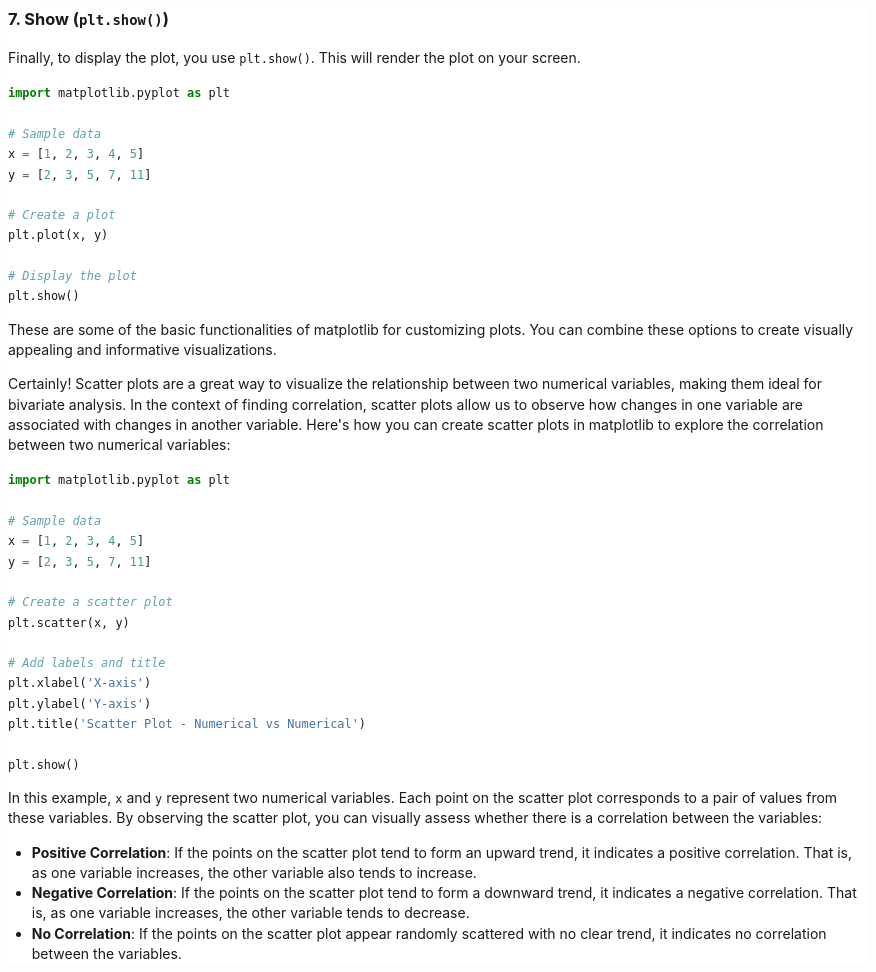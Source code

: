 
### 7. Show (`plt.show()`)
Finally, to display the plot, you use `plt.show()`. This will render the plot on your screen.

```python
import matplotlib.pyplot as plt

# Sample data
x = [1, 2, 3, 4, 5]
y = [2, 3, 5, 7, 11]

# Create a plot
plt.plot(x, y)

# Display the plot
plt.show()
```

These are some of the basic functionalities of matplotlib for customizing plots. You can combine these options to create visually appealing and informative visualizations.

Certainly! Scatter plots are a great way to visualize the relationship between two numerical variables, making them ideal for bivariate analysis. In the context of finding correlation, scatter plots allow us to observe how changes in one variable are associated with changes in another variable. Here's how you can create scatter plots in matplotlib to explore the correlation between two numerical variables:

```python
import matplotlib.pyplot as plt

# Sample data
x = [1, 2, 3, 4, 5]
y = [2, 3, 5, 7, 11]

# Create a scatter plot
plt.scatter(x, y)

# Add labels and title
plt.xlabel('X-axis')
plt.ylabel('Y-axis')
plt.title('Scatter Plot - Numerical vs Numerical')

plt.show()
```

In this example, `x` and `y` represent two numerical variables. Each point on the scatter plot corresponds to a pair of values from these variables. By observing the scatter plot, you can visually assess whether there is a correlation between the variables:

- **Positive Correlation**: If the points on the scatter plot tend to form an upward trend, it indicates a positive correlation. That is, as one variable increases, the other variable also tends to increase.
- **Negative Correlation**: If the points on the scatter plot tend to form a downward trend, it indicates a negative correlation. That is, as one variable increases, the other variable tends to decrease.
- **No Correlation**: If the points on the scatter plot appear randomly scattered with no clear trend, it indicates no correlation between the variables.

